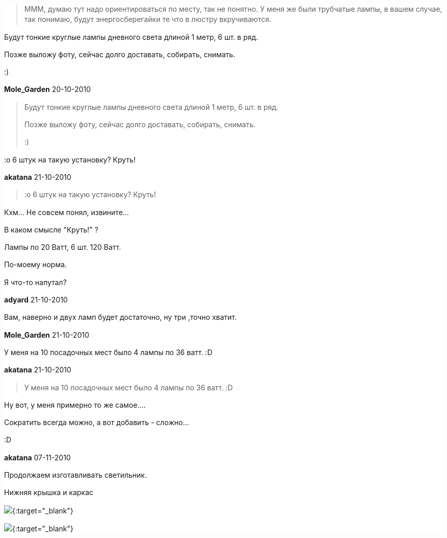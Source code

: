 > МММ, думаю тут надо ориентироваться по месту, так не понятно. У меня же были трубчатые лампы, в вашем случае, так понимаю, будут энергосберегайки те что в люстру вкручиваются.

Будут тонкие круглые лампы дневного света длиной 1 метр, 6 шт. в ряд.

Позже выложу фоту, сейчас долго доставать, собирать, снимать. 

:)


**Mole_Garden** 20-10-2010

> Будут тонкие круглые лампы дневного света длиной 1 метр, 6 шт. в ряд.
> 
> Позже выложу фоту, сейчас долго доставать, собирать, снимать. 
> 
> :)

 :o 6 штук на такую установку? Круть! 


**akatana** 21-10-2010

> :o 6 штук на такую установку? Круть!

Кхм... Не совсем понял, извините...

В каком смысле "Круть!" ?

Лампы по 20 Ватт, 6 шт. 120 Ватт.

По-моему норма.

Я что-то напутал?


**adyard** 21-10-2010

Вам, наверно и двух ламп будет достаточно, ну три ,точно хватит.


**Mole_Garden** 21-10-2010

У меня на 10 посадочных мест было 4 лампы по 36 ватт. :D


**akatana** 21-10-2010

> У меня на 10 посадочных мест было 4 лампы по 36 ватт. :D

Ну вот, у меня примерно то же самое....

Сократить всегда можно, а вот добавить - сложно...

:D


**akatana** 07-11-2010

Продолжаем изготавливать светильник. 

Нижняя крышка и каркас 

[![](/attachimages/3606_DSC_3609.png)](https://t.me/ponics_ru_files/4341){:target="_blank"}

[![](/attachimages/3608_DSC_3610.png)](https://t.me/ponics_ru_files/4342){:target="_blank"}
